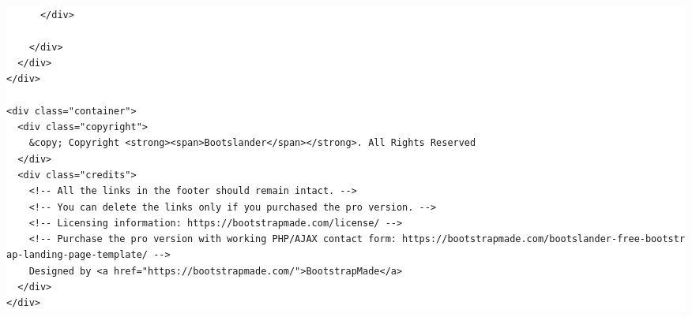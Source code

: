          </div>

        </div>
      </div>
    </div>

    <div class="container">
      <div class="copyright">
        &copy; Copyright <strong><span>Bootslander</span></strong>. All Rights Reserved
      </div>
      <div class="credits">
        <!-- All the links in the footer should remain intact. -->
        <!-- You can delete the links only if you purchased the pro version. -->
        <!-- Licensing information: https://bootstrapmade.com/license/ -->
        <!-- Purchase the pro version with working PHP/AJAX contact form: https://bootstrapmade.com/bootslander-free-bootstrap-landing-page-template/ -->
        Designed by <a href="https://bootstrapmade.com/">BootstrapMade</a>
      </div>
    </div>
  </footer>

  <a href="#" class="back-to-top d-flex align-items-center justify-content-center"><i class="bi bi-arrow-up-short"></i></a>
  <div id="preloader"></div>

  
  <script src="assets/vendor/aos/aos.js"></script>
  <script src="assets/vendor/bootstrap/js/bootstrap.bundle.min.js"></script>
  <script src="assets/vendor/glightbox/js/glightbox.min.js"></script>
  <script src="assets/vendor/php-email-form/validate.js"></script>
  <script src="assets/vendor/purecounter/purecounter.js"></script>
  <script src="assets/vendor/swiper/swiper-bundle.min.js"></script>

  
  <script src="assets/js/main.js"></script>

</body>

</html>